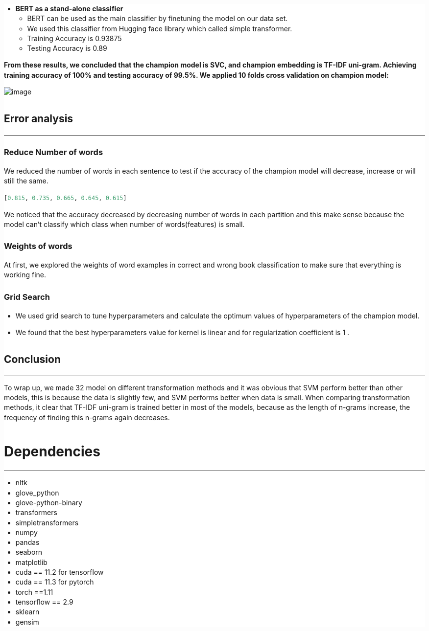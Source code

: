 - **BERT as a stand-alone classifier**
    - BERT can be used as the main classifier by finetuning the model on our data set.
    - We used this classifier from Hugging face library which called simple transformer.
    - Training Accuracy is 0.93875
    - Testing Accuracy is 0.89

**From these results, we concluded that the champion model is SVC, and champion embedding is TF-IDF uni-gram. Achieving training accuracy of 100% and testing accuracy of 99.5%. We applied 10 folds cross validation on champion model:**

![image](https://drive.google.com/uc?export=view&id=1iplJXuV1jPNiIznh5coaaG_NAWcNY_uk)

## Error analysis
--------------
### Reduce Number of words
We reduced the number of words in each sentence to test if the accuracy of the champion model will decrease, increase or will still the same.
```python
[0.815, 0.735, 0.665, 0.645, 0.615]
```
We noticed that the accuracy decreased by decreasing number of words in each partition and this make sense because the model can’t classify which class when number of words(features) is small.

### Weights of words
At first, we explored the weights of word examples in correct and wrong book classification to make sure that everything is working fine.

### Grid Search
- We used grid search to tune hyperparameters and calculate the optimum values of hyperparameters of the champion model.

- We found that the best hyperparameters value for kernel is linear and for regularization coefficient is 1 .

## Conclusion  
---------------------------------
To wrap up, we made 32 model on different transformation methods and it was obvious that SVM perform better than other models, this is because the data is slightly few, and SVM performs better when data is small. When comparing transformation methods, it clear that TF-IDF uni-gram is trained better in most of the models, because as the length of n-grams increase, the frequency of finding this n-grams again decreases.

# Dependencies
----------------------------------------
- nltk
- glove_python
-  glove-python-binary
- transformers
- simpletransformers
- numpy
- pandas
- seaborn
- matplotlib
- cuda == 11.2 for tensorflow
- cuda == 11.3 for pytorch
- torch ==1.11
- tensorflow == 2.9
- sklearn
- gensim
